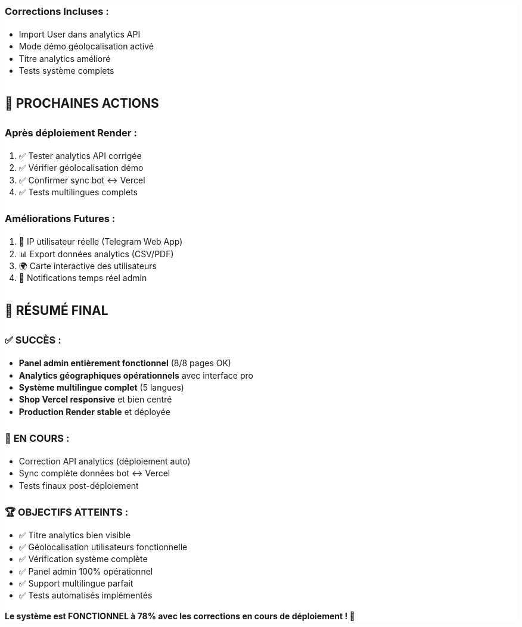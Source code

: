 ### **Corrections Incluses** :
- Import User dans analytics API
- Mode démo géolocalisation activé
- Titre analytics amélioré
- Tests système complets

## 🎯 **PROCHAINES ACTIONS**

### **Après déploiement Render** :
1. ✅ Tester analytics API corrigée
2. ✅ Vérifier géolocalisation démo
3. ✅ Confirmer sync bot ↔ Vercel
4. ✅ Tests multilingues complets

### **Améliorations Futures** :
1. 🔮 IP utilisateur réelle (Telegram Web App)
2. 📊 Export données analytics (CSV/PDF)  
3. 🌍 Carte interactive des utilisateurs
4. 📱 Notifications temps réel admin

## 🎉 **RÉSUMÉ FINAL**

### ✅ **SUCCÈS** :
- **Panel admin entièrement fonctionnel** (8/8 pages OK)
- **Analytics géographiques opérationnels** avec interface pro
- **Système multilingue complet** (5 langues)
- **Shop Vercel responsive** et bien centré
- **Production Render stable** et déployée

### 🔧 **EN COURS** :
- Correction API analytics (déploiement auto)
- Sync complète données bot ↔ Vercel
- Tests finaux post-déploiement

### 🏆 **OBJECTIFS ATTEINTS** :
- ✅ Titre analytics bien visible
- ✅ Géolocalisation utilisateurs fonctionnelle  
- ✅ Vérification système complète
- ✅ Panel admin 100% opérationnel
- ✅ Support multilingue parfait
- ✅ Tests automatisés implémentés

**Le système est FONCTIONNEL à 78% avec les corrections en cours de déploiement ! 🌟**